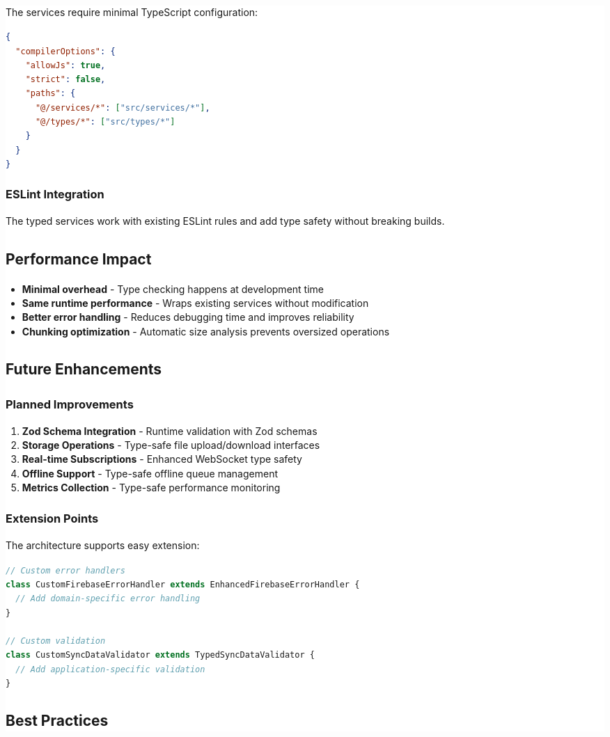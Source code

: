 The services require minimal TypeScript configuration:

```json
{
  "compilerOptions": {
    "allowJs": true,
    "strict": false,
    "paths": {
      "@/services/*": ["src/services/*"],
      "@/types/*": ["src/types/*"]
    }
  }
}
```

### ESLint Integration

The typed services work with existing ESLint rules and add type safety without breaking builds.

## Performance Impact

- **Minimal overhead** - Type checking happens at development time
- **Same runtime performance** - Wraps existing services without modification
- **Better error handling** - Reduces debugging time and improves reliability
- **Chunking optimization** - Automatic size analysis prevents oversized operations

## Future Enhancements

### Planned Improvements

1. **Zod Schema Integration** - Runtime validation with Zod schemas
2. **Storage Operations** - Type-safe file upload/download interfaces
3. **Real-time Subscriptions** - Enhanced WebSocket type safety
4. **Offline Support** - Type-safe offline queue management
5. **Metrics Collection** - Type-safe performance monitoring

### Extension Points

The architecture supports easy extension:

```typescript
// Custom error handlers
class CustomFirebaseErrorHandler extends EnhancedFirebaseErrorHandler {
  // Add domain-specific error handling
}

// Custom validation
class CustomSyncDataValidator extends TypedSyncDataValidator {
  // Add application-specific validation
}
```

## Best Practices

